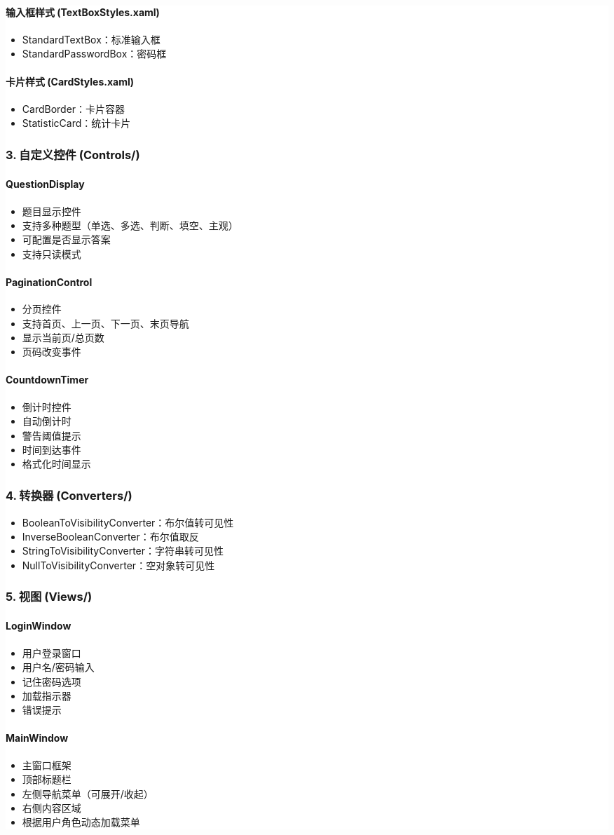 #### 输入框样式 (TextBoxStyles.xaml)
- StandardTextBox：标准输入框
- StandardPasswordBox：密码框

#### 卡片样式 (CardStyles.xaml)
- CardBorder：卡片容器
- StatisticCard：统计卡片

### 3. 自定义控件 (Controls/)

#### QuestionDisplay
- 题目显示控件
- 支持多种题型（单选、多选、判断、填空、主观）
- 可配置是否显示答案
- 支持只读模式

#### PaginationControl
- 分页控件
- 支持首页、上一页、下一页、末页导航
- 显示当前页/总页数
- 页码改变事件

#### CountdownTimer
- 倒计时控件
- 自动倒计时
- 警告阈值提示
- 时间到达事件
- 格式化时间显示

### 4. 转换器 (Converters/)

- BooleanToVisibilityConverter：布尔值转可见性
- InverseBooleanConverter：布尔值取反
- StringToVisibilityConverter：字符串转可见性
- NullToVisibilityConverter：空对象转可见性

### 5. 视图 (Views/)

#### LoginWindow
- 用户登录窗口
- 用户名/密码输入
- 记住密码选项
- 加载指示器
- 错误提示

#### MainWindow
- 主窗口框架
- 顶部标题栏
- 左侧导航菜单（可展开/收起）
- 右侧内容区域
- 根据用户角色动态加载菜单
